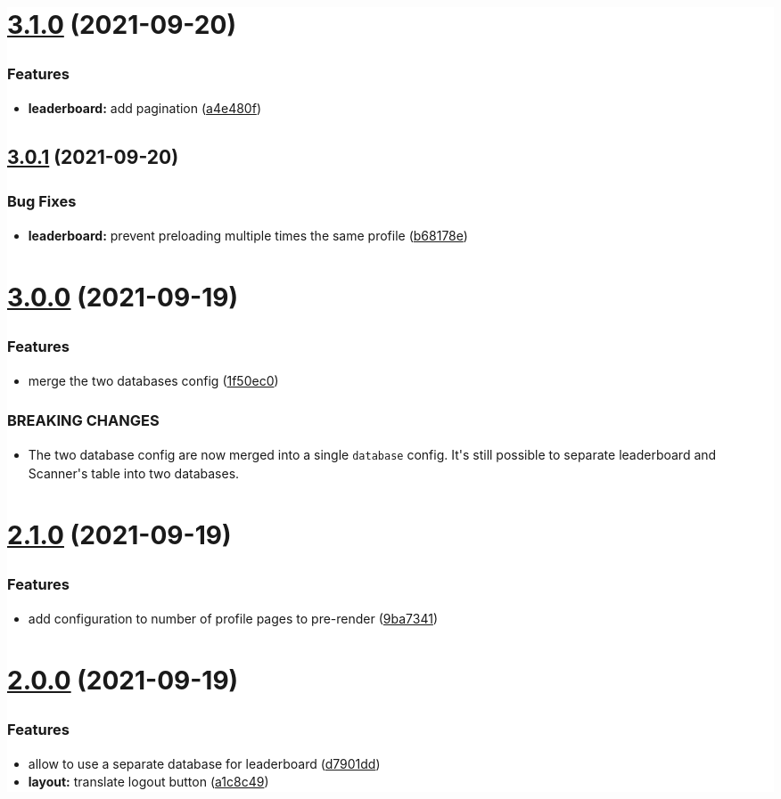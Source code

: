 # [3.1.0](https://github.com/v-mapper/leaderboard/compare/v3.0.1...v3.1.0) (2021-09-20)

### Features

- **leaderboard:** add pagination ([a4e480f](https://github.com/v-mapper/leaderboard/commit/a4e480fc0d05e2a061bd5843b8f5353e1c08a2b0))

## [3.0.1](https://github.com/v-mapper/leaderboard/compare/v3.0.0...v3.0.1) (2021-09-20)

### Bug Fixes

- **leaderboard:** prevent preloading multiple times the same profile ([b68178e](https://github.com/v-mapper/leaderboard/commit/b68178e767c3db06440746861e28e9700688f064))

# [3.0.0](https://github.com/v-mapper/leaderboard/compare/v2.1.0...v3.0.0) (2021-09-19)

### Features

- merge the two databases config ([1f50ec0](https://github.com/v-mapper/leaderboard/commit/1f50ec0ad1e9eb285f6711d282bc83f257cc0709))

### BREAKING CHANGES

- The two database config are now merged into a single `database` config. It's still
  possible to separate leaderboard and Scanner's table into two databases.

# [2.1.0](https://github.com/v-mapper/leaderboard/compare/v2.0.0...v2.1.0) (2021-09-19)

### Features

- add configuration to number of profile pages to pre-render ([9ba7341](https://github.com/v-mapper/leaderboard/commit/9ba7341bc9d047fc3e999d855b6821a0f2b312ca))

# [2.0.0](https://github.com/v-mapper/leaderboard/compare/v1.10.0...v2.0.0) (2021-09-19)

### Features

- allow to use a separate database for leaderboard ([d7901dd](https://github.com/v-mapper/leaderboard/commit/d7901dd7b12a409aaa59c8d48c2881b2370d9f54))
- **layout:** translate logout button ([a1c8c49](https://github.com/v-mapper/leaderboard/commit/a1c8c49f20cfd047e1968502091fd3c02d96be27))
